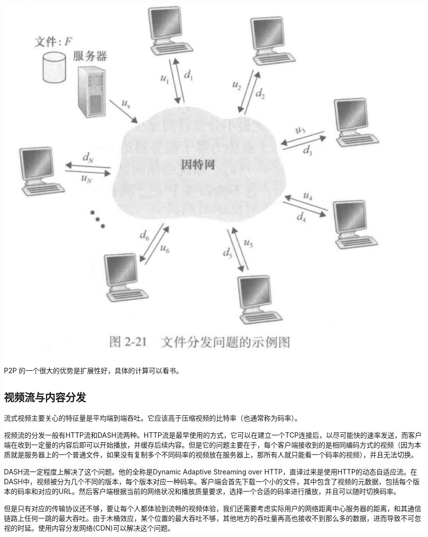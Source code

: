 ![](img/2024-09-20-18-45-00.png)

P2P 的一个很大的优势是扩展性好，具体的计算可以看书。

## 视频流与内容分发

流式视频主要关心的特征量是平均端到端吞吐。它应该高于压缩视频的比特率（也通常称为码率）。

视频流的分发一般有HTTP流和DASH流两种。HTTP流是最早使用的方式，它可以在建立一个TCP连接后，以尽可能快的速率发送，而客户端在收到一定量的内容后即可以开始播放，并缓存后续内容。但是它的问题主要在于，每个客户端接收到的是相同编码方式的视频（因为本质就是服务器上的一个普通文件，如果没有复制多个不同码率的视频放在服务器上，那所有人就只能看一个码率的视频），并且无法切换。

DASH流一定程度上解决了这个问题。他的全称是Dynamic Adaptive Streaming over HTTP，直译过来是使用HTTP的动态自适应流。在DASH中，视频被分为几个不同的版本，每个版本对应一种码率。客户端会首先下载一个小的文件，其中包含了视频的元数据，包括每个版本的码率和对应的URL。然后客户端根据当前的网络状况和播放质量要求，选择一个合适的码率进行播放，并且可以随时切换码率。

但是只有对应的传输协议还不够，要让每个人都体验到流畅的视频体验，我们还需要考虑实际用户的网络距离中心服务器的距离，和其通信链路上任何一跳的最大吞吐。由于木桶效应，某个位置的最大吞吐不够，其他地方的吞吐量再高也接收不到那么多的数据，进而导致不可忽视的时延。使用内容分发网络(CDN)可以解决这个问题。
